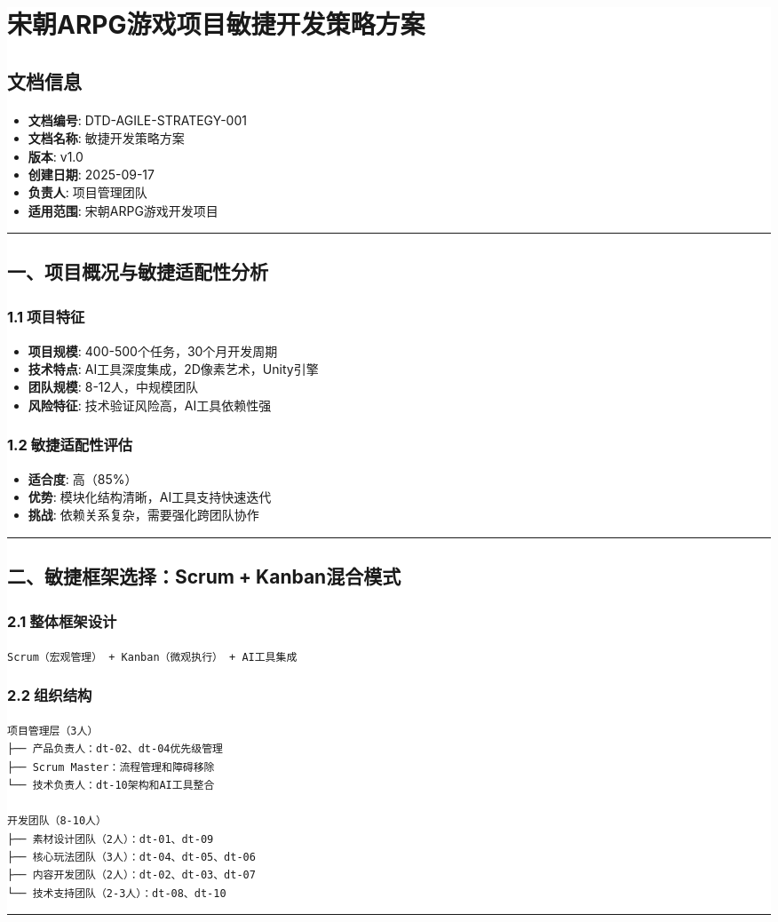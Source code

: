 # 宋朝ARPG游戏项目敏捷开发策略方案

## 文档信息
- **文档编号**: DTD-AGILE-STRATEGY-001
- **文档名称**: 敏捷开发策略方案
- **版本**: v1.0
- **创建日期**: 2025-09-17
- **负责人**: 项目管理团队
- **适用范围**: 宋朝ARPG游戏开发项目

---

## 一、项目概况与敏捷适配性分析

### 1.1 项目特征
- **项目规模**: 400-500个任务，30个月开发周期
- **技术特点**: AI工具深度集成，2D像素艺术，Unity引擎
- **团队规模**: 8-12人，中规模团队
- **风险特征**: 技术验证风险高，AI工具依赖性强

### 1.2 敏捷适配性评估
- **适合度**: 高（85%）
- **优势**: 模块化结构清晰，AI工具支持快速迭代
- **挑战**: 依赖关系复杂，需要强化跨团队协作

---

## 二、敏捷框架选择：Scrum + Kanban混合模式

### 2.1 整体框架设计
```
Scrum（宏观管理） + Kanban（微观执行） + AI工具集成
```

### 2.2 组织结构
```
项目管理层（3人）
├── 产品负责人：dt-02、dt-04优先级管理
├── Scrum Master：流程管理和障碍移除
└── 技术负责人：dt-10架构和AI工具整合

开发团队（8-10人）
├── 素材设计团队（2人）：dt-01、dt-09
├── 核心玩法团队（3人）：dt-04、dt-05、dt-06
├── 内容开发团队（2人）：dt-02、dt-03、dt-07
└── 技术支持团队（2-3人）：dt-08、dt-10
```

---